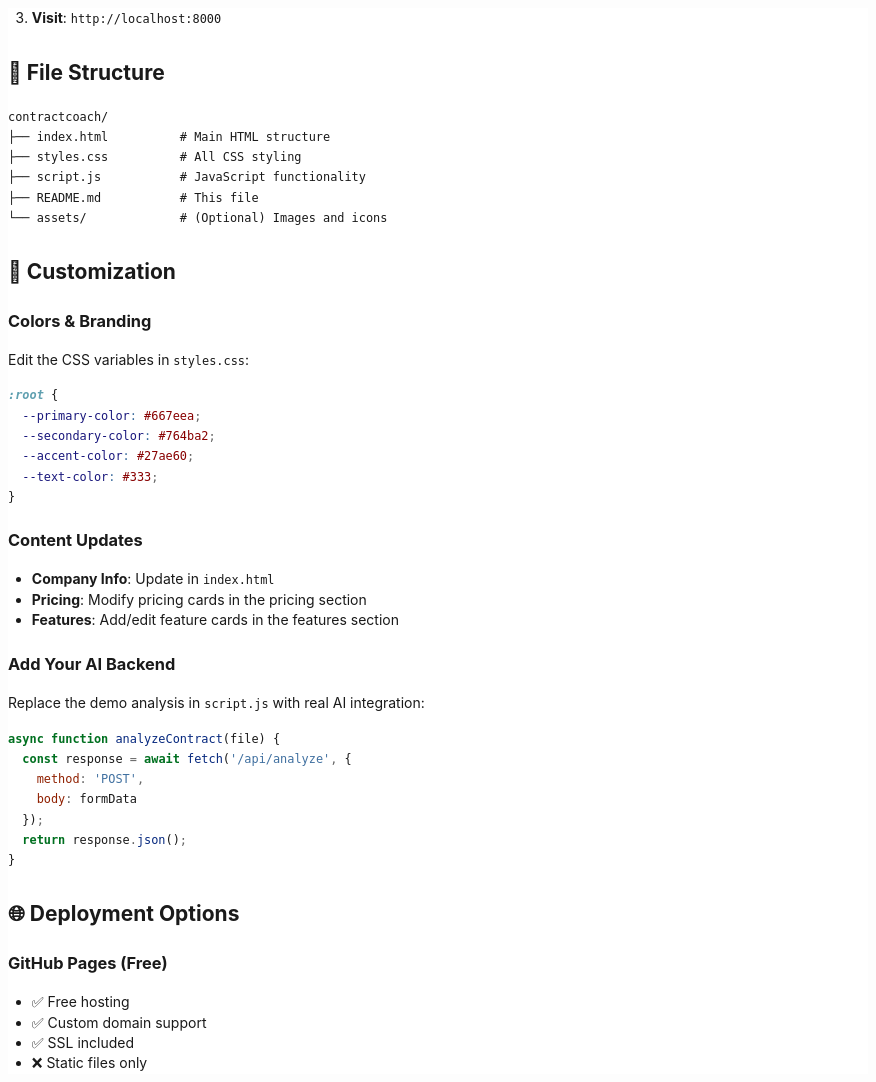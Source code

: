 3. **Visit**: `http://localhost:8000`

## 📁 File Structure

```
contractcoach/
├── index.html          # Main HTML structure
├── styles.css          # All CSS styling
├── script.js           # JavaScript functionality
├── README.md           # This file
└── assets/             # (Optional) Images and icons
```

## 🎨 Customization

### Colors & Branding
Edit the CSS variables in `styles.css`:
```css
:root {
  --primary-color: #667eea;
  --secondary-color: #764ba2;
  --accent-color: #27ae60;
  --text-color: #333;
}
```

### Content Updates
- **Company Info**: Update in `index.html`
- **Pricing**: Modify pricing cards in the pricing section
- **Features**: Add/edit feature cards in the features section

### Add Your AI Backend
Replace the demo analysis in `script.js` with real AI integration:
```javascript
async function analyzeContract(file) {
  const response = await fetch('/api/analyze', {
    method: 'POST',
    body: formData
  });
  return response.json();
}
```

## 🌐 Deployment Options

### GitHub Pages (Free)
- ✅ Free hosting
- ✅ Custom domain support
- ✅ SSL included
- ❌ Static files only
